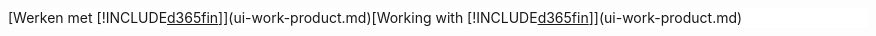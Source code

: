 <span data-ttu-id="234c7-206">[Werken met [!INCLUDE[d365fin](includes/d365fin_md.md)]](ui-work-product.md)</span><span class="sxs-lookup"><span data-stu-id="234c7-206">[Working with [!INCLUDE[d365fin](includes/d365fin_md.md)]](ui-work-product.md)</span></span>

